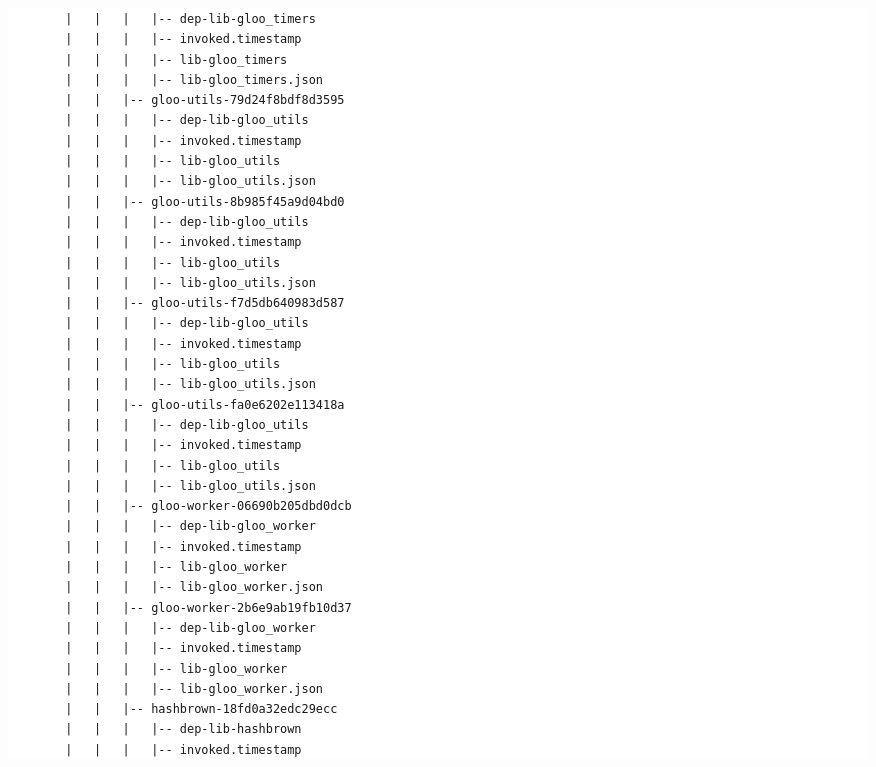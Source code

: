             |   |   |   |-- dep-lib-gloo_timers
            |   |   |   |-- invoked.timestamp
            |   |   |   |-- lib-gloo_timers
            |   |   |   |-- lib-gloo_timers.json
            |   |   |-- gloo-utils-79d24f8bdf8d3595
            |   |   |   |-- dep-lib-gloo_utils
            |   |   |   |-- invoked.timestamp
            |   |   |   |-- lib-gloo_utils
            |   |   |   |-- lib-gloo_utils.json
            |   |   |-- gloo-utils-8b985f45a9d04bd0
            |   |   |   |-- dep-lib-gloo_utils
            |   |   |   |-- invoked.timestamp
            |   |   |   |-- lib-gloo_utils
            |   |   |   |-- lib-gloo_utils.json
            |   |   |-- gloo-utils-f7d5db640983d587
            |   |   |   |-- dep-lib-gloo_utils
            |   |   |   |-- invoked.timestamp
            |   |   |   |-- lib-gloo_utils
            |   |   |   |-- lib-gloo_utils.json
            |   |   |-- gloo-utils-fa0e6202e113418a
            |   |   |   |-- dep-lib-gloo_utils
            |   |   |   |-- invoked.timestamp
            |   |   |   |-- lib-gloo_utils
            |   |   |   |-- lib-gloo_utils.json
            |   |   |-- gloo-worker-06690b205dbd0dcb
            |   |   |   |-- dep-lib-gloo_worker
            |   |   |   |-- invoked.timestamp
            |   |   |   |-- lib-gloo_worker
            |   |   |   |-- lib-gloo_worker.json
            |   |   |-- gloo-worker-2b6e9ab19fb10d37
            |   |   |   |-- dep-lib-gloo_worker
            |   |   |   |-- invoked.timestamp
            |   |   |   |-- lib-gloo_worker
            |   |   |   |-- lib-gloo_worker.json
            |   |   |-- hashbrown-18fd0a32edc29ecc
            |   |   |   |-- dep-lib-hashbrown
            |   |   |   |-- invoked.timestamp